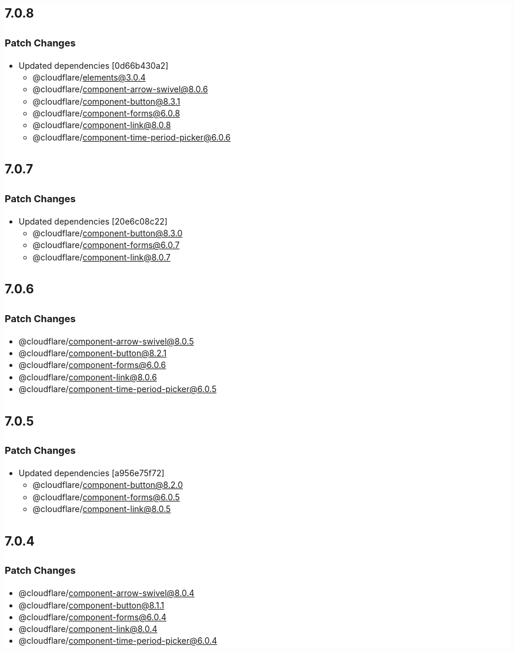 ## 7.0.8

### Patch Changes

- Updated dependencies [0d66b430a2]
  - @cloudflare/elements@3.0.4
  - @cloudflare/component-arrow-swivel@8.0.6
  - @cloudflare/component-button@8.3.1
  - @cloudflare/component-forms@6.0.8
  - @cloudflare/component-link@8.0.8
  - @cloudflare/component-time-period-picker@6.0.6

## 7.0.7

### Patch Changes

- Updated dependencies [20e6c08c22]
  - @cloudflare/component-button@8.3.0
  - @cloudflare/component-forms@6.0.7
  - @cloudflare/component-link@8.0.7

## 7.0.6

### Patch Changes

- @cloudflare/component-arrow-swivel@8.0.5
- @cloudflare/component-button@8.2.1
- @cloudflare/component-forms@6.0.6
- @cloudflare/component-link@8.0.6
- @cloudflare/component-time-period-picker@6.0.5

## 7.0.5

### Patch Changes

- Updated dependencies [a956e75f72]
  - @cloudflare/component-button@8.2.0
  - @cloudflare/component-forms@6.0.5
  - @cloudflare/component-link@8.0.5

## 7.0.4

### Patch Changes

- @cloudflare/component-arrow-swivel@8.0.4
- @cloudflare/component-button@8.1.1
- @cloudflare/component-forms@6.0.4
- @cloudflare/component-link@8.0.4
- @cloudflare/component-time-period-picker@6.0.4
